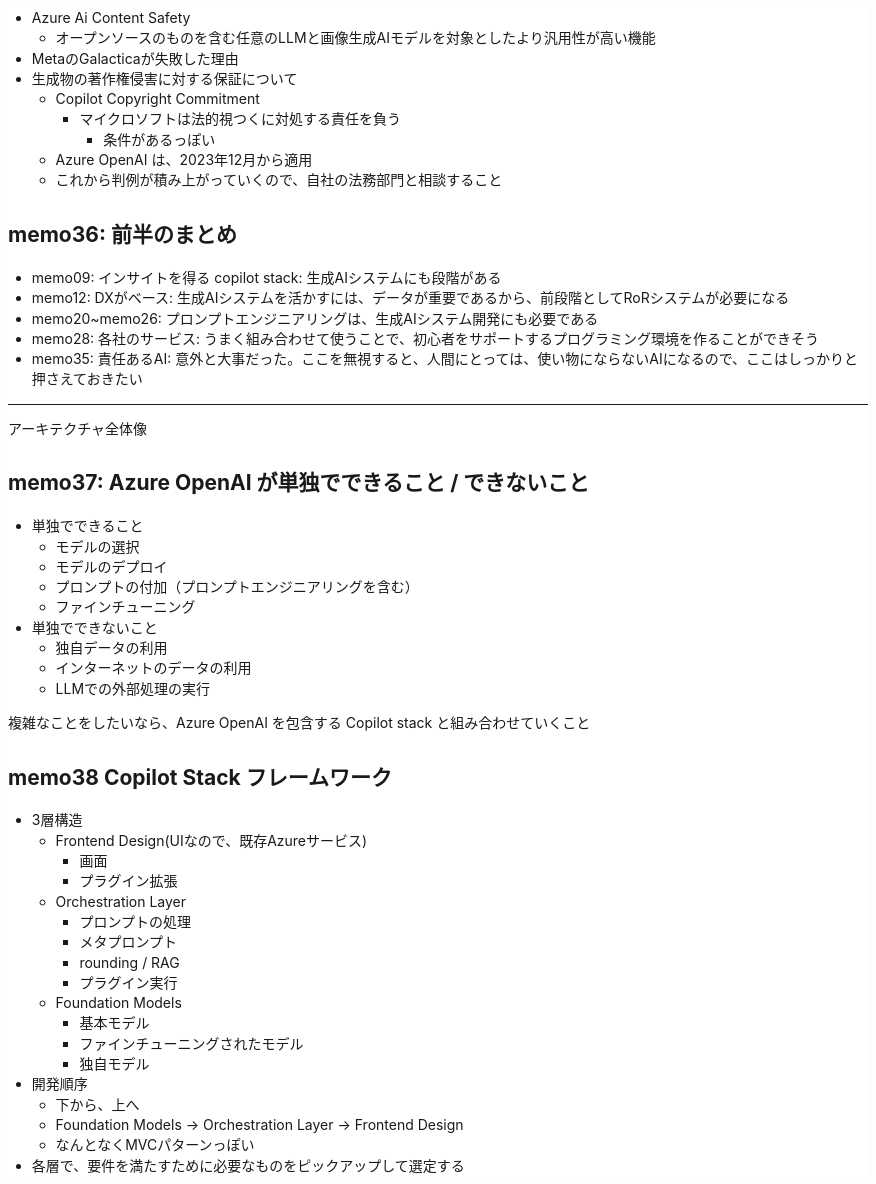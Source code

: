   - Azure Ai Content Safety
    - オープンソースのものを含む任意のLLMと画像生成AIモデルを対象としたより汎用性が高い機能
- MetaのGalacticaが失敗した理由
- 生成物の著作権侵害に対する保証について
  - Copilot Copyright Commitment
    - マイクロソフトは法的視つくに対処する責任を負う
      - 条件があるっぽい
  - Azure OpenAI は、2023年12月から適用
  - これから判例が積み上がっていくので、自社の法務部門と相談すること

## memo36: 前半のまとめ
- memo09: インサイトを得る copilot stack: 生成AIシステムにも段階がある
- memo12: DXがベース: 生成AIシステムを活かすには、データが重要であるから、前段階としてRoRシステムが必要になる
- memo20~memo26: プロンプトエンジニアリングは、生成AIシステム開発にも必要である
- memo28: 各社のサービス: うまく組み合わせて使うことで、初心者をサポートするプログラミング環境を作ることができそう
- memo35: 責任あるAI: 意外と大事だった。ここを無視すると、人間にとっては、使い物にならないAIになるので、ここはしっかりと押さえておきたい

---
アーキテクチャ全体像
## memo37: Azure OpenAI が単独でできること / できないこと
- 単独でできること
  - モデルの選択
  - モデルのデプロイ
  - プロンプトの付加（プロンプトエンジニアリングを含む）
  - ファインチューニング
- 単独でできないこと
  - 独自データの利用
  - インターネットのデータの利用
  - LLMでの外部処理の実行

複雑なことをしたいなら、Azure OpenAI を包含する Copilot stack と組み合わせていくこと

## memo38 Copilot Stack フレームワーク
- 3層構造
  - Frontend Design(UIなので、既存Azureサービス)
    - 画面
    - プラグイン拡張
  - Orchestration Layer
    - プロンプトの処理
    - メタプロンプト
    - rounding / RAG
    - プラグイン実行
  - Foundation Models
    - 基本モデル
    - ファインチューニングされたモデル
    - 独自モデル
- 開発順序
  - 下から、上へ
  - Foundation Models → Orchestration Layer → Frontend Design
  - なんとなくMVCパターンっぽい
- 各層で、要件を満たすために必要なものをピックアップして選定する
